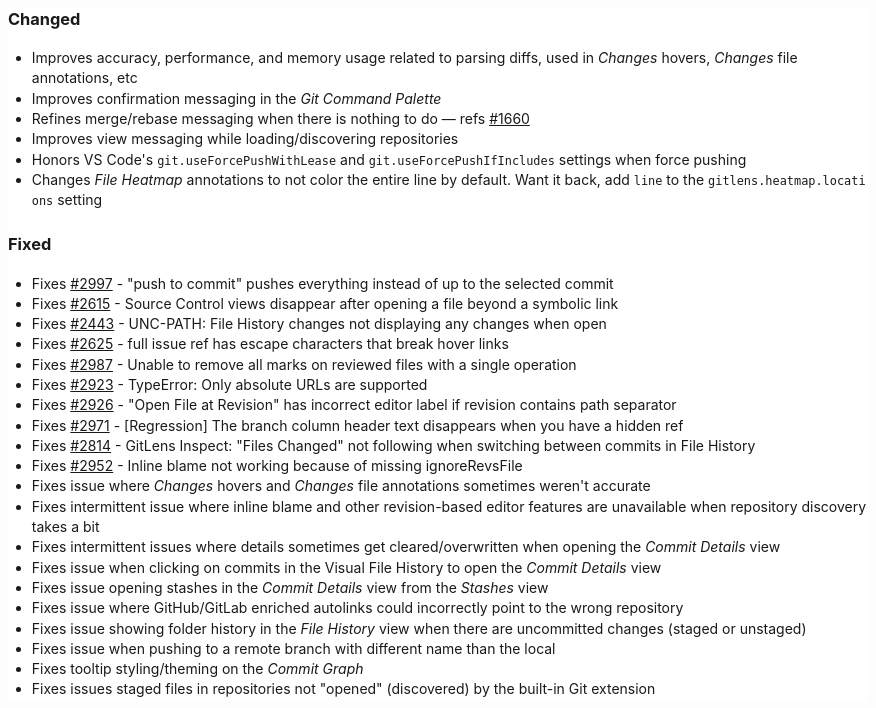 ### Changed

- Improves accuracy, performance, and memory usage related to parsing diffs, used in _Changes_ hovers, _Changes_ file annotations, etc
- Improves confirmation messaging in the _Git Command Palette_
- Refines merge/rebase messaging when there is nothing to do &mdash; refs [#1660](https://github.com/gitkraken/vscode-gitlens/issues/1660)
- Improves view messaging while loading/discovering repositories
- Honors VS Code's `git.useForcePushWithLease` and `git.useForcePushIfIncludes` settings when force pushing
- Changes _File Heatmap_ annotations to not color the entire line by default. Want it back, add `line` to the `gitlens.heatmap.locations` setting

### Fixed

- Fixes [#2997](https://github.com/gitkraken/vscode-gitlens/issues/2997) - "push to commit" pushes everything instead of up to the selected commit
- Fixes [#2615](https://github.com/gitkraken/vscode-gitlens/issues/2615) - Source Control views disappear after opening a file beyond a symbolic link
- Fixes [#2443](https://github.com/gitkraken/vscode-gitlens/issues/2443) - UNC-PATH: File History changes not displaying any changes when open
- Fixes [#2625](https://github.com/gitkraken/vscode-gitlens/issues/2625) - full issue ref has escape characters that break hover links
- Fixes [#2987](https://github.com/gitkraken/vscode-gitlens/issues/2987) - Unable to remove all marks on reviewed files with a single operation
- Fixes [#2923](https://github.com/gitkraken/vscode-gitlens/issues/2923) - TypeError: Only absolute URLs are supported
- Fixes [#2926](https://github.com/gitkraken/vscode-gitlens/issues/2926) - "Open File at Revision" has incorrect editor label if revision contains path separator
- Fixes [#2971](https://github.com/gitkraken/vscode-gitlens/issues/2971) - \[Regression\] The branch column header text disappears when you have a hidden ref
- Fixes [#2814](https://github.com/gitkraken/vscode-gitlens/issues/2814) - GitLens Inspect: "Files Changed" not following when switching between commits in File History
- Fixes [#2952](https://github.com/gitkraken/vscode-gitlens/issues/2952) - Inline blame not working because of missing ignoreRevsFile
- Fixes issue where _Changes_ hovers and _Changes_ file annotations sometimes weren't accurate
- Fixes intermittent issue where inline blame and other revision-based editor features are unavailable when repository discovery takes a bit
- Fixes intermittent issues where details sometimes get cleared/overwritten when opening the _Commit Details_ view
- Fixes issue when clicking on commits in the Visual File History to open the _Commit Details_ view
- Fixes issue opening stashes in the _Commit Details_ view from the _Stashes_ view
- Fixes issue where GitHub/GitLab enriched autolinks could incorrectly point to the wrong repository
- Fixes issue showing folder history in the _File History_ view when there are uncommitted changes (staged or unstaged)
- Fixes issue when pushing to a remote branch with different name than the local
- Fixes tooltip styling/theming on the _Commit Graph_
- Fixes issues staged files in repositories not "opened" (discovered) by the built-in Git extension

<a id="v14-4"></a>
